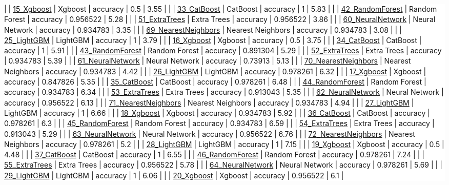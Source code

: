 |              | [15_Xgboost](15_Xgboost/README.md)                                                 | Xgboost           | accuracy      |       0.5      |         3.55 |
|              | [33_CatBoost](33_CatBoost/README.md)                                               | CatBoost          | accuracy      |       1        |         5.83 |
|              | [42_RandomForest](42_RandomForest/README.md)                                       | Random Forest     | accuracy      |       0.956522 |         5.28 |
|              | [51_ExtraTrees](51_ExtraTrees/README.md)                                           | Extra Trees       | accuracy      |       0.956522 |         3.86 |
|              | [60_NeuralNetwork](60_NeuralNetwork/README.md)                                     | Neural Network    | accuracy      |       0.934783 |         3.35 |
|              | [69_NearestNeighbors](69_NearestNeighbors/README.md)                               | Nearest Neighbors | accuracy      |       0.934783 |         3.08 |
|              | [25_LightGBM](25_LightGBM/README.md)                                               | LightGBM          | accuracy      |       1        |         3.79 |
|              | [16_Xgboost](16_Xgboost/README.md)                                                 | Xgboost           | accuracy      |       0.5      |         3.75 |
|              | [34_CatBoost](34_CatBoost/README.md)                                               | CatBoost          | accuracy      |       1        |         5.91 |
|              | [43_RandomForest](43_RandomForest/README.md)                                       | Random Forest     | accuracy      |       0.891304 |         5.29 |
|              | [52_ExtraTrees](52_ExtraTrees/README.md)                                           | Extra Trees       | accuracy      |       0.934783 |         5.39 |
|              | [61_NeuralNetwork](61_NeuralNetwork/README.md)                                     | Neural Network    | accuracy      |       0.73913  |         5.13 |
|              | [70_NearestNeighbors](70_NearestNeighbors/README.md)                               | Nearest Neighbors | accuracy      |       0.934783 |         4.42 |
|              | [26_LightGBM](26_LightGBM/README.md)                                               | LightGBM          | accuracy      |       0.978261 |         6.32 |
|              | [17_Xgboost](17_Xgboost/README.md)                                                 | Xgboost           | accuracy      |       0.847826 |         5.35 |
|              | [35_CatBoost](35_CatBoost/README.md)                                               | CatBoost          | accuracy      |       0.978261 |         6.48 |
|              | [44_RandomForest](44_RandomForest/README.md)                                       | Random Forest     | accuracy      |       0.934783 |         6.34 |
|              | [53_ExtraTrees](53_ExtraTrees/README.md)                                           | Extra Trees       | accuracy      |       0.913043 |         5.35 |
|              | [62_NeuralNetwork](62_NeuralNetwork/README.md)                                     | Neural Network    | accuracy      |       0.956522 |         6.13 |
|              | [71_NearestNeighbors](71_NearestNeighbors/README.md)                               | Nearest Neighbors | accuracy      |       0.934783 |         4.94 |
|              | [27_LightGBM](27_LightGBM/README.md)                                               | LightGBM          | accuracy      |       1        |         6.66 |
|              | [18_Xgboost](18_Xgboost/README.md)                                                 | Xgboost           | accuracy      |       0.934783 |         5.92 |
|              | [36_CatBoost](36_CatBoost/README.md)                                               | CatBoost          | accuracy      |       0.978261 |         6.3  |
|              | [45_RandomForest](45_RandomForest/README.md)                                       | Random Forest     | accuracy      |       0.934783 |         6.59 |
|              | [54_ExtraTrees](54_ExtraTrees/README.md)                                           | Extra Trees       | accuracy      |       0.913043 |         5.29 |
|              | [63_NeuralNetwork](63_NeuralNetwork/README.md)                                     | Neural Network    | accuracy      |       0.956522 |         6.76 |
|              | [72_NearestNeighbors](72_NearestNeighbors/README.md)                               | Nearest Neighbors | accuracy      |       0.978261 |         5.2  |
|              | [28_LightGBM](28_LightGBM/README.md)                                               | LightGBM          | accuracy      |       1        |         7.15 |
|              | [19_Xgboost](19_Xgboost/README.md)                                                 | Xgboost           | accuracy      |       0.5      |         4.48 |
|              | [37_CatBoost](37_CatBoost/README.md)                                               | CatBoost          | accuracy      |       1        |         6.55 |
|              | [46_RandomForest](46_RandomForest/README.md)                                       | Random Forest     | accuracy      |       0.978261 |         7.24 |
|              | [55_ExtraTrees](55_ExtraTrees/README.md)                                           | Extra Trees       | accuracy      |       0.956522 |         5.78 |
|              | [64_NeuralNetwork](64_NeuralNetwork/README.md)                                     | Neural Network    | accuracy      |       0.978261 |         5.69 |
|              | [29_LightGBM](29_LightGBM/README.md)                                               | LightGBM          | accuracy      |       1        |         6.06 |
|              | [20_Xgboost](20_Xgboost/README.md)                                                 | Xgboost           | accuracy      |       0.956522 |         6.1  |